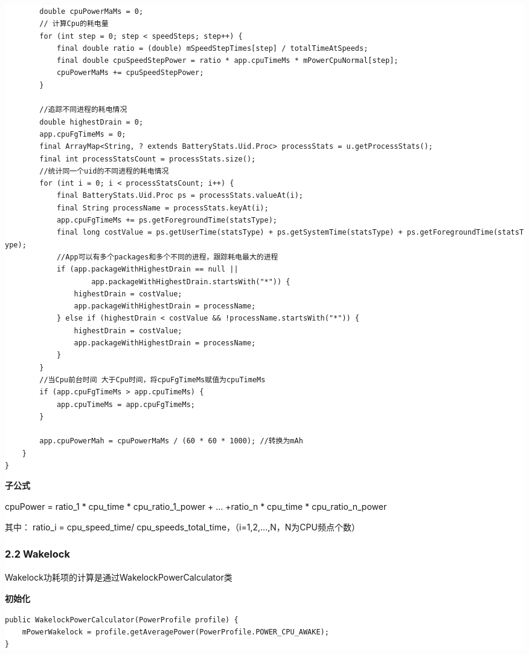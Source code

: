 	        double cpuPowerMaMs = 0;
	        // 计算Cpu的耗电量
	        for (int step = 0; step < speedSteps; step++) {
	            final double ratio = (double) mSpeedStepTimes[step] / totalTimeAtSpeeds;
	            final double cpuSpeedStepPower = ratio * app.cpuTimeMs * mPowerCpuNormal[step];
	            cpuPowerMaMs += cpuSpeedStepPower;
	        }
	        
	        //追踪不同进程的耗电情况
	        double highestDrain = 0;
	        app.cpuFgTimeMs = 0;
	        final ArrayMap<String, ? extends BatteryStats.Uid.Proc> processStats = u.getProcessStats();
	        final int processStatsCount = processStats.size();
	        //统计同一个uid的不同进程的耗电情况
	        for (int i = 0; i < processStatsCount; i++) {
	            final BatteryStats.Uid.Proc ps = processStats.valueAt(i);
	            final String processName = processStats.keyAt(i);
	            app.cpuFgTimeMs += ps.getForegroundTime(statsType);
	            final long costValue = ps.getUserTime(statsType) + ps.getSystemTime(statsType) + ps.getForegroundTime(statsType);
	            //App可以有多个packages和多个不同的进程，跟踪耗电最大的进程
	            if (app.packageWithHighestDrain == null ||
	                    app.packageWithHighestDrain.startsWith("*")) {
	                highestDrain = costValue;
	                app.packageWithHighestDrain = processName;
	            } else if (highestDrain < costValue && !processName.startsWith("*")) {
	                highestDrain = costValue;
	                app.packageWithHighestDrain = processName;
	            }
	        }
	        //当Cpu前台时间 大于Cpu时间，将cpuFgTimeMs赋值为cpuTimeMs
	        if (app.cpuFgTimeMs > app.cpuTimeMs) { 
	            app.cpuTimeMs = app.cpuFgTimeMs; 
	        }

	        app.cpuPowerMah = cpuPowerMaMs / (60 * 60 * 1000); //转换为mAh
	    }
	}

**子公式**

cpuPower = ratio_1 * cpu_time * cpu_ratio_1_power + ... +ratio_n * cpu_time * cpu_ratio_n_power

其中： ratio_i = cpu_speed_time/ cpu_speeds_total_time，（i=1,2,...,N，N为CPU频点个数）


### 2.2 Wakelock

Wakelock功耗项的计算是通过WakelockPowerCalculator类

**初始化**

	public WakelockPowerCalculator(PowerProfile profile) {
        mPowerWakelock = profile.getAveragePower(PowerProfile.POWER_CPU_AWAKE);
    }
